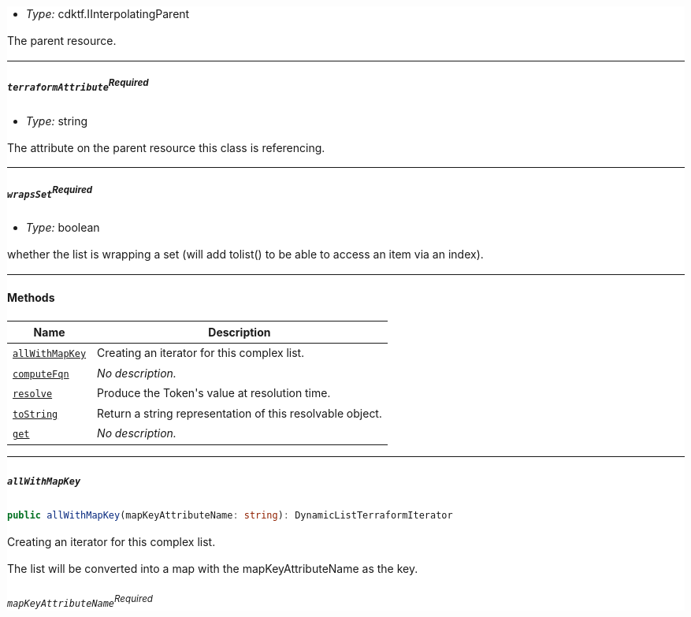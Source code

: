 - *Type:* cdktf.IInterpolatingParent

The parent resource.

---

##### `terraformAttribute`<sup>Required</sup> <a name="terraformAttribute" id="@cdktf/provider-gitlab.dataGitlabGroupVariables.DataGitlabGroupVariablesVariablesList.Initializer.parameter.terraformAttribute"></a>

- *Type:* string

The attribute on the parent resource this class is referencing.

---

##### `wrapsSet`<sup>Required</sup> <a name="wrapsSet" id="@cdktf/provider-gitlab.dataGitlabGroupVariables.DataGitlabGroupVariablesVariablesList.Initializer.parameter.wrapsSet"></a>

- *Type:* boolean

whether the list is wrapping a set (will add tolist() to be able to access an item via an index).

---

#### Methods <a name="Methods" id="Methods"></a>

| **Name** | **Description** |
| --- | --- |
| <code><a href="#@cdktf/provider-gitlab.dataGitlabGroupVariables.DataGitlabGroupVariablesVariablesList.allWithMapKey">allWithMapKey</a></code> | Creating an iterator for this complex list. |
| <code><a href="#@cdktf/provider-gitlab.dataGitlabGroupVariables.DataGitlabGroupVariablesVariablesList.computeFqn">computeFqn</a></code> | *No description.* |
| <code><a href="#@cdktf/provider-gitlab.dataGitlabGroupVariables.DataGitlabGroupVariablesVariablesList.resolve">resolve</a></code> | Produce the Token's value at resolution time. |
| <code><a href="#@cdktf/provider-gitlab.dataGitlabGroupVariables.DataGitlabGroupVariablesVariablesList.toString">toString</a></code> | Return a string representation of this resolvable object. |
| <code><a href="#@cdktf/provider-gitlab.dataGitlabGroupVariables.DataGitlabGroupVariablesVariablesList.get">get</a></code> | *No description.* |

---

##### `allWithMapKey` <a name="allWithMapKey" id="@cdktf/provider-gitlab.dataGitlabGroupVariables.DataGitlabGroupVariablesVariablesList.allWithMapKey"></a>

```typescript
public allWithMapKey(mapKeyAttributeName: string): DynamicListTerraformIterator
```

Creating an iterator for this complex list.

The list will be converted into a map with the mapKeyAttributeName as the key.

###### `mapKeyAttributeName`<sup>Required</sup> <a name="mapKeyAttributeName" id="@cdktf/provider-gitlab.dataGitlabGroupVariables.DataGitlabGroupVariablesVariablesList.allWithMapKey.parameter.mapKeyAttributeName"></a>
